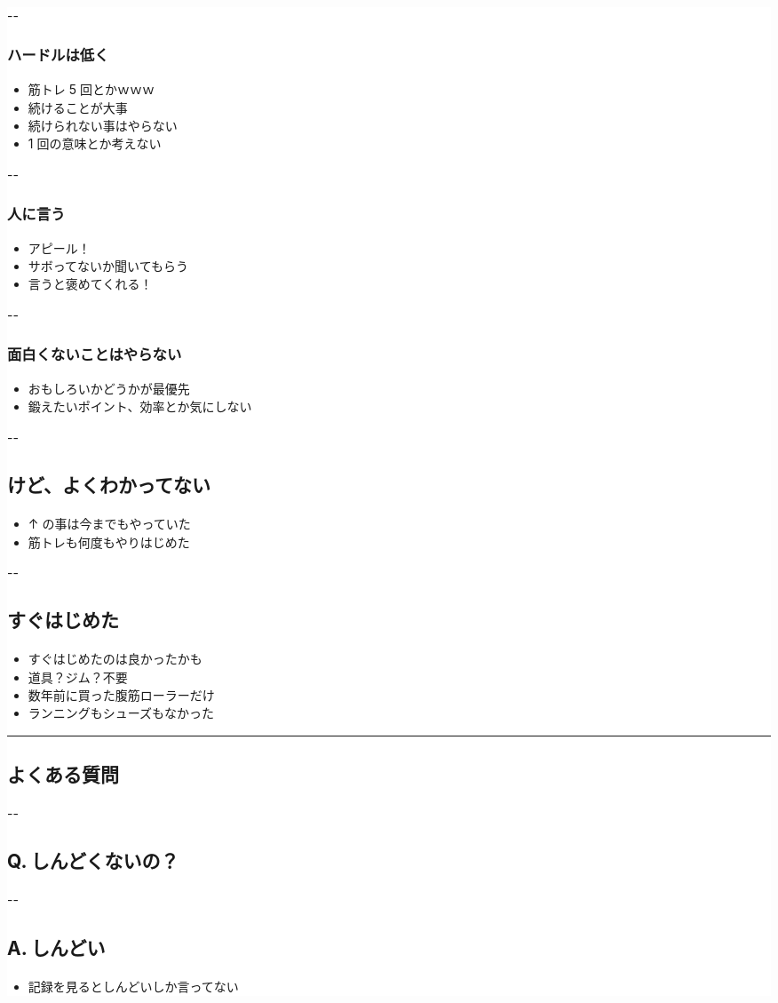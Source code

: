 --

### ハードルは低く

- 筋トレ 5 回とかｗｗｗ
- 続けることが大事
- 続けられない事はやらない
- 1 回の意味とか考えない

--

### 人に言う

- アピール！
- サボってないか聞いてもらう
- 言うと褒めてくれる！

--

### 面白くないことはやらない

- おもしろいかどうかが最優先
- 鍛えたいポイント、効率とか気にしない

--

## けど、よくわかってない

- ↑ の事は今までもやっていた
- 筋トレも何度もやりはじめた

--

## すぐはじめた

- すぐはじめたのは良かったかも
- 道具？ジム？不要
- 数年前に買った腹筋ローラーだけ
- ランニングもシューズもなかった

---

## よくある質問

--

## Q. しんどくないの？

--

## A. しんどい

- 記録を見るとしんどいしか言ってない
